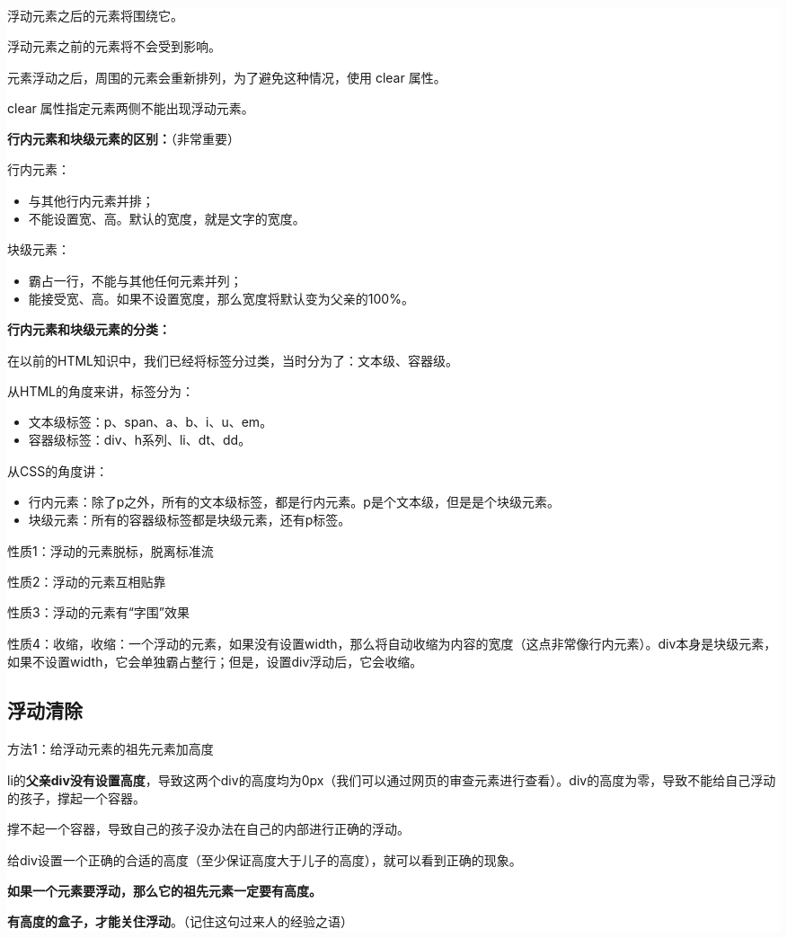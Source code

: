 浮动元素之后的元素将围绕它。

浮动元素之前的元素将不会受到影响。



元素浮动之后，周围的元素会重新排列，为了避免这种情况，使用 clear 属性。

clear 属性指定元素两侧不能出现浮动元素。



**行内元素和块级元素的区别：**（非常重要）

行内元素：

- 与其他行内元素并排；
- 不能设置宽、高。默认的宽度，就是文字的宽度。

块级元素：

- 霸占一行，不能与其他任何元素并列；
- 能接受宽、高。如果不设置宽度，那么宽度将默认变为父亲的100%。

**行内元素和块级元素的分类：**

在以前的HTML知识中，我们已经将标签分过类，当时分为了：文本级、容器级。

从HTML的角度来讲，标签分为：

- 文本级标签：p、span、a、b、i、u、em。
- 容器级标签：div、h系列、li、dt、dd。



从CSS的角度讲：

- 行内元素：除了p之外，所有的文本级标签，都是行内元素。p是个文本级，但是是个块级元素。
- 块级元素：所有的容器级标签都是块级元素，还有p标签。



性质1：浮动的元素脱标，脱离标准流

性质2：浮动的元素互相贴靠

性质3：浮动的元素有“字围”效果

性质4：收缩，收缩：一个浮动的元素，如果没有设置width，那么将自动收缩为内容的宽度（这点非常像行内元素）。div本身是块级元素，如果不设置width，它会单独霸占整行；但是，设置div浮动后，它会收缩。



## 浮动清除

方法1：给浮动元素的祖先元素加高度

li的**父亲div没有设置高度**，导致这两个div的高度均为0px（我们可以通过网页的审查元素进行查看）。div的高度为零，导致不能给自己浮动的孩子，撑起一个容器。

撑不起一个容器，导致自己的孩子没办法在自己的内部进行正确的浮动。

给div设置一个正确的合适的高度（至少保证高度大于儿子的高度），就可以看到正确的现象。

**如果一个元素要浮动，那么它的祖先元素一定要有高度。**

**有高度的盒子，才能关住浮动**。（记住这句过来人的经验之语）
